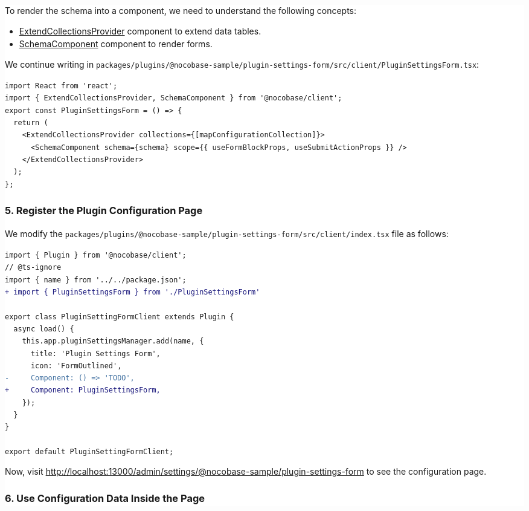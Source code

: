 To render the schema into a component, we need to understand the following concepts:

- [ExtendCollectionsProvider](https://client.docs.nocobase.com/core/data-source/extend-collections-provider) component to extend data tables.
- [SchemaComponent](https://client.docs.nocobase.com/core/ui-schema/schema-component) component to render forms.

We continue writing in `packages/plugins/@nocobase-sample/plugin-settings-form/src/client/PluginSettingsForm.tsx`:

```tsx | pure
import React from 'react';
import { ExtendCollectionsProvider, SchemaComponent } from '@nocobase/client';
export const PluginSettingsForm = () => {
  return (
    <ExtendCollectionsProvider collections={[mapConfigurationCollection]}>
      <SchemaComponent schema={schema} scope={{ useFormBlockProps, useSubmitActionProps }} />
    </ExtendCollectionsProvider>
  );
};
```

### 5. Register the Plugin Configuration Page

We modify the `packages/plugins/@nocobase-sample/plugin-settings-form/src/client/index.tsx` file as follows:

```diff
import { Plugin } from '@nocobase/client';
// @ts-ignore
import { name } from '../../package.json';
+ import { PluginSettingsForm } from './PluginSettingsForm'

export class PluginSettingFormClient extends Plugin {
  async load() {
    this.app.pluginSettingsManager.add(name, {
      title: 'Plugin Settings Form',
      icon: 'FormOutlined',
-     Component: () => 'TODO',
+     Component: PluginSettingsForm,
    });
  }
}

export default PluginSettingFormClient;
```

Now, visit [http://localhost:13000/admin/settings/@nocobase-sample/plugin-settings-form](http://localhost:13000/admin/settings/@nocobase-sample/plugin-settings-form) to see the configuration page.

<video width="100%" controls>
  <source src="https://static-docs.nocobase.com/20240517-182716.mp4" type="video/mp4">
</video>

### 6. Use Configuration Data Inside the Page
